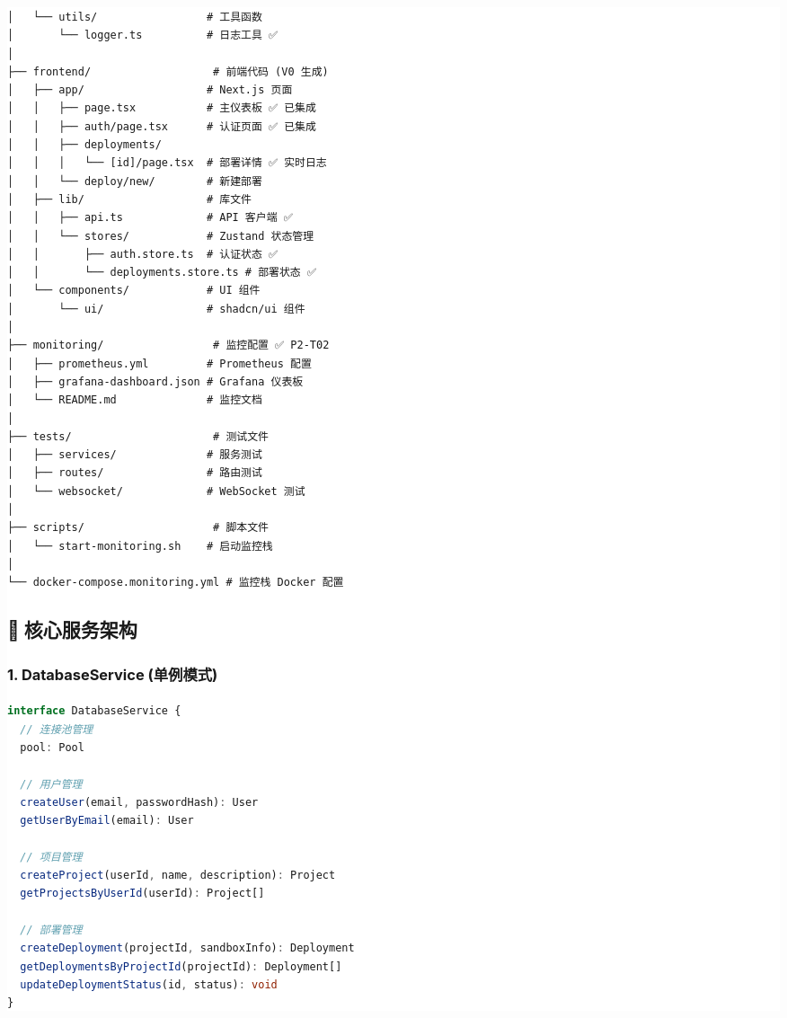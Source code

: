 ```
│   └── utils/                 # 工具函数
│       └── logger.ts          # 日志工具 ✅
│
├── frontend/                   # 前端代码 (V0 生成)
│   ├── app/                   # Next.js 页面
│   │   ├── page.tsx           # 主仪表板 ✅ 已集成
│   │   ├── auth/page.tsx      # 认证页面 ✅ 已集成
│   │   ├── deployments/       
│   │   │   └── [id]/page.tsx  # 部署详情 ✅ 实时日志
│   │   └── deploy/new/        # 新建部署
│   ├── lib/                   # 库文件
│   │   ├── api.ts             # API 客户端 ✅
│   │   └── stores/            # Zustand 状态管理
│   │       ├── auth.store.ts  # 认证状态 ✅
│   │       └── deployments.store.ts # 部署状态 ✅
│   └── components/            # UI 组件
│       └── ui/                # shadcn/ui 组件
│
├── monitoring/                 # 监控配置 ✅ P2-T02
│   ├── prometheus.yml         # Prometheus 配置
│   ├── grafana-dashboard.json # Grafana 仪表板
│   └── README.md              # 监控文档
│
├── tests/                      # 测试文件
│   ├── services/              # 服务测试
│   ├── routes/                # 路由测试
│   └── websocket/             # WebSocket 测试
│
├── scripts/                    # 脚本文件
│   └── start-monitoring.sh    # 启动监控栈
│
└── docker-compose.monitoring.yml # 监控栈 Docker 配置
```

## 🎯 核心服务架构

### 1. DatabaseService (单例模式)
```typescript
interface DatabaseService {
  // 连接池管理
  pool: Pool
  
  // 用户管理
  createUser(email, passwordHash): User
  getUserByEmail(email): User
  
  // 项目管理
  createProject(userId, name, description): Project
  getProjectsByUserId(userId): Project[]
  
  // 部署管理
  createDeployment(projectId, sandboxInfo): Deployment
  getDeploymentsByProjectId(projectId): Deployment[]
  updateDeploymentStatus(id, status): void
}
```
